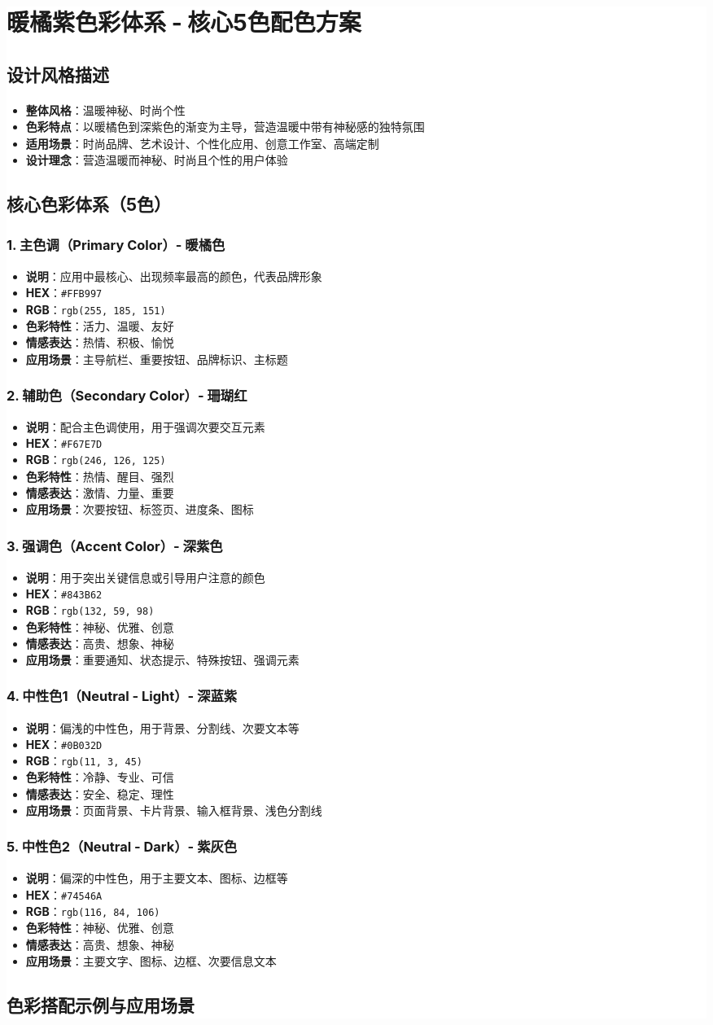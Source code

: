 # 暖橘紫色彩体系 - 核心5色配色方案

## 设计风格描述

- **整体风格**：温暖神秘、时尚个性
- **色彩特点**：以暖橘色到深紫色的渐变为主导，营造温暖中带有神秘感的独特氛围
- **适用场景**：时尚品牌、艺术设计、个性化应用、创意工作室、高端定制
- **设计理念**：营造温暖而神秘、时尚且个性的用户体验

## 核心色彩体系（5色）

### 1. 主色调（Primary Color）- 暖橘色

- **说明**：应用中最核心、出现频率最高的颜色，代表品牌形象
- **HEX**：`#FFB997`
- **RGB**：`rgb(255, 185, 151)`
- **色彩特性**：活力、温暖、友好
- **情感表达**：热情、积极、愉悦
- **应用场景**：主导航栏、重要按钮、品牌标识、主标题

### 2. 辅助色（Secondary Color）- 珊瑚红

- **说明**：配合主色调使用，用于强调次要交互元素
- **HEX**：`#F67E7D`
- **RGB**：`rgb(246, 126, 125)`
- **色彩特性**：热情、醒目、强烈
- **情感表达**：激情、力量、重要
- **应用场景**：次要按钮、标签页、进度条、图标

### 3. 强调色（Accent Color）- 深紫色

- **说明**：用于突出关键信息或引导用户注意的颜色
- **HEX**：`#843B62`
- **RGB**：`rgb(132, 59, 98)`
- **色彩特性**：神秘、优雅、创意
- **情感表达**：高贵、想象、神秘
- **应用场景**：重要通知、状态提示、特殊按钮、强调元素

### 4. 中性色1（Neutral - Light）- 深蓝紫

- **说明**：偏浅的中性色，用于背景、分割线、次要文本等
- **HEX**：`#0B032D`
- **RGB**：`rgb(11, 3, 45)`
- **色彩特性**：冷静、专业、可信
- **情感表达**：安全、稳定、理性
- **应用场景**：页面背景、卡片背景、输入框背景、浅色分割线

### 5. 中性色2（Neutral - Dark）- 紫灰色

- **说明**：偏深的中性色，用于主要文本、图标、边框等
- **HEX**：`#74546A`
- **RGB**：`rgb(116, 84, 106)`
- **色彩特性**：神秘、优雅、创意
- **情感表达**：高贵、想象、神秘
- **应用场景**：主要文字、图标、边框、次要信息文本
## 色彩搭配示例与应用场景
